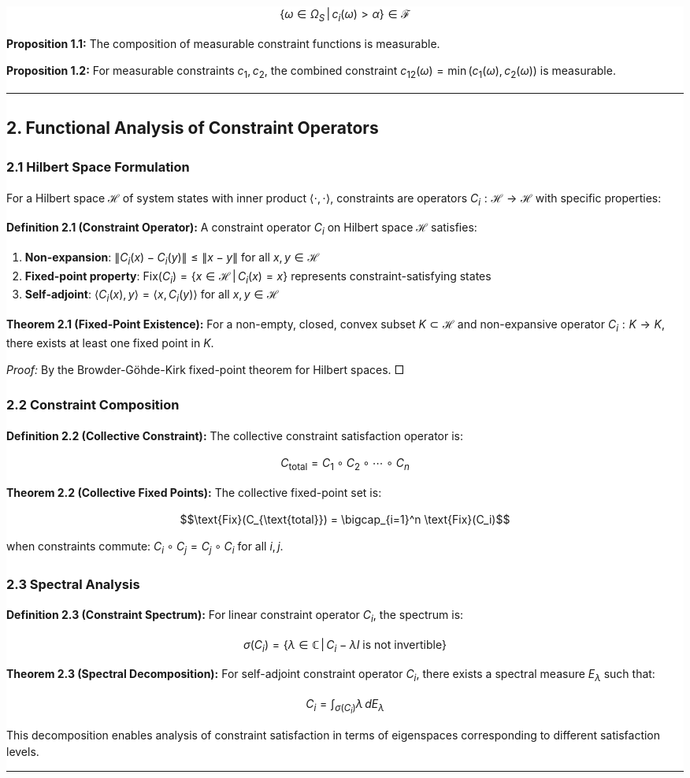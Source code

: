 $$\{\omega \in \Omega_S \,|\, c_i(\omega) > \alpha\} \in \mathcal{F}$$

**Proposition 1.1:** The composition of measurable constraint functions is measurable.

**Proposition 1.2:** For measurable constraints $c_1, c_2$, the combined constraint $c_{12}(\omega) = \min(c_1(\omega), c_2(\omega))$ is measurable.

---

## 2. Functional Analysis of Constraint Operators

### 2.1 Hilbert Space Formulation

For a Hilbert space $\mathcal{H}$ of system states with inner product $\langle \cdot, \cdot \rangle$, constraints are operators $C_i: \mathcal{H} \rightarrow \mathcal{H}$ with specific properties:

**Definition 2.1 (Constraint Operator):** A constraint operator $C_i$ on Hilbert space $\mathcal{H}$ satisfies:

1. **Non-expansion**: $\|C_i(x) - C_i(y)\| \leq \|x - y\|$ for all $x, y \in \mathcal{H}$
2. **Fixed-point property**: $\text{Fix}(C_i) = \{x \in \mathcal{H} \,|\, C_i(x) = x\}$ represents constraint-satisfying states
3. **Self-adjoint**: $\langle C_i(x), y \rangle = \langle x, C_i(y) \rangle$ for all $x, y \in \mathcal{H}$

**Theorem 2.1 (Fixed-Point Existence):** For a non-empty, closed, convex subset $K \subset \mathcal{H}$ and non-expansive operator $C_i: K \rightarrow K$, there exists at least one fixed point in $K$.

*Proof:* By the Browder-Göhde-Kirk fixed-point theorem for Hilbert spaces. □

### 2.2 Constraint Composition

**Definition 2.2 (Collective Constraint):** The collective constraint satisfaction operator is:

$$C_{\text{total}} = C_1 \circ C_2 \circ \cdots \circ C_n$$

**Theorem 2.2 (Collective Fixed Points):** The collective fixed-point set is:

$$\text{Fix}(C_{\text{total}}) = \bigcap_{i=1}^n \text{Fix}(C_i)$$

when constraints commute: $C_i \circ C_j = C_j \circ C_i$ for all $i, j$.

### 2.3 Spectral Analysis

**Definition 2.3 (Constraint Spectrum):** For linear constraint operator $C_i$, the spectrum is:

$$\sigma(C_i) = \{\lambda \in \mathbb{C} \,|\, C_i - \lambda I \text{ is not invertible}\}$$

**Theorem 2.3 (Spectral Decomposition):** For self-adjoint constraint operator $C_i$, there exists a spectral measure $E_\lambda$ such that:

$$C_i = \int_{\sigma(C_i)} \lambda \, dE_\lambda$$

This decomposition enables analysis of constraint satisfaction in terms of eigenspaces corresponding to different satisfaction levels.

---
